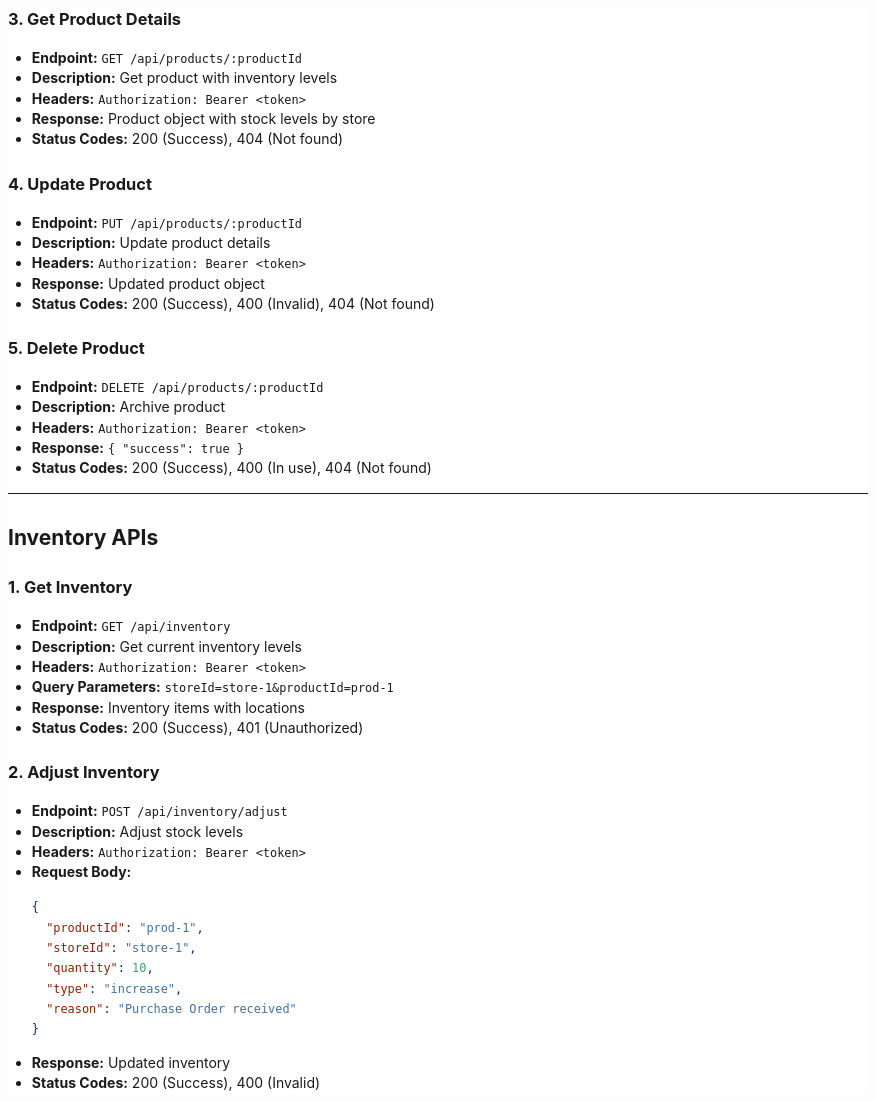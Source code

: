 ### 3. Get Product Details
- **Endpoint:** `GET /api/products/:productId`
- **Description:** Get product with inventory levels
- **Headers:** `Authorization: Bearer <token>`
- **Response:** Product object with stock levels by store
- **Status Codes:** 200 (Success), 404 (Not found)

### 4. Update Product
- **Endpoint:** `PUT /api/products/:productId`
- **Description:** Update product details
- **Headers:** `Authorization: Bearer <token>`
- **Response:** Updated product object
- **Status Codes:** 200 (Success), 400 (Invalid), 404 (Not found)

### 5. Delete Product
- **Endpoint:** `DELETE /api/products/:productId`
- **Description:** Archive product
- **Headers:** `Authorization: Bearer <token>`
- **Response:** `{ "success": true }`
- **Status Codes:** 200 (Success), 400 (In use), 404 (Not found)

---

## Inventory APIs

### 1. Get Inventory
- **Endpoint:** `GET /api/inventory`
- **Description:** Get current inventory levels
- **Headers:** `Authorization: Bearer <token>`
- **Query Parameters:** `storeId=store-1&productId=prod-1`
- **Response:** Inventory items with locations
- **Status Codes:** 200 (Success), 401 (Unauthorized)

### 2. Adjust Inventory
- **Endpoint:** `POST /api/inventory/adjust`
- **Description:** Adjust stock levels
- **Headers:** `Authorization: Bearer <token>`
- **Request Body:**
  ```json
  {
    "productId": "prod-1",
    "storeId": "store-1",
    "quantity": 10,
    "type": "increase",
    "reason": "Purchase Order received"
  }
  ```
- **Response:** Updated inventory
- **Status Codes:** 200 (Success), 400 (Invalid)
